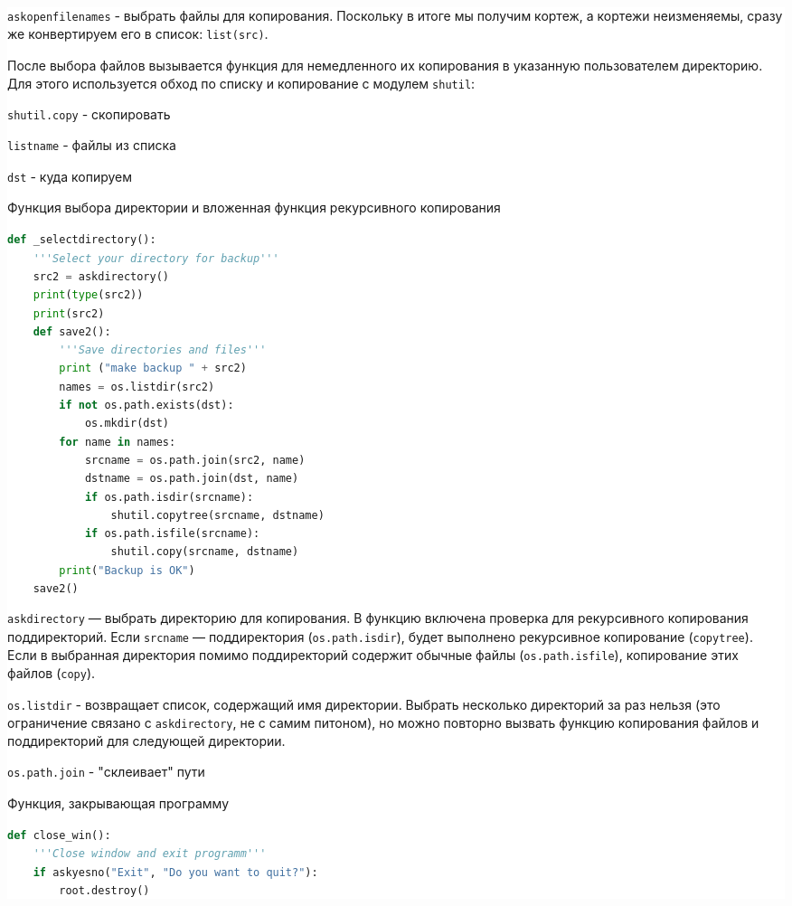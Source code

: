 `askopenfilenames` - выбрать файлы для копирования. Поскольку в итоге мы получим кортеж, а кортежи неизменяемы, сразу же конвертируем его в список: `list(src)`.

После выбора файлов вызывается функция для немедленного их копирования в указанную пользователем директорию. Для этого используется обход по списку и копирование с модулем `shutil`:


`shutil.copy` - скопировать

`listname` - файлы из списка

`dst` - куда копируем


Функция выбора директории и вложенная функция рекурсивного копирования

```python
def _selectdirectory():
    '''Select your directory for backup'''
    src2 = askdirectory()
    print(type(src2))
    print(src2)
    def save2():
        '''Save directories and files'''
        print ("make backup " + src2)
        names = os.listdir(src2)
        if not os.path.exists(dst):
            os.mkdir(dst)
        for name in names:
            srcname = os.path.join(src2, name)
            dstname = os.path.join(dst, name)
            if os.path.isdir(srcname):
                shutil.copytree(srcname, dstname)
            if os.path.isfile(srcname):
                shutil.copy(srcname, dstname)
        print("Backup is OK")
    save2()
```

`askdirectory` &mdash; выбрать директорию для копирования. В функцию включена проверка для рекурсивного копирования поддиректорий. Если `srcname` &mdash; поддиректория (`os.path.isdir`), будет выполнено рекурсивное копирование (`copytree`). Если в выбранная директория помимо поддиректорий содержит обычные файлы (`os.path.isfile`), копирование этих файлов (`copy`).

`os.listdir` - возвращает список, содержащий имя директории. Выбрать несколько директорий за раз нельзя (это ограничение связано с `askdirectory`, не с самим питоном), но можно повторно вызвать функцию копирования файлов и поддиректорий для следующей директории.

`os.path.join` - "склеивает" пути

Функция, закрывающая программу

```python
def close_win():
    '''Close window and exit programm'''
    if askyesno("Exit", "Do you want to quit?"):
        root.destroy()
```
